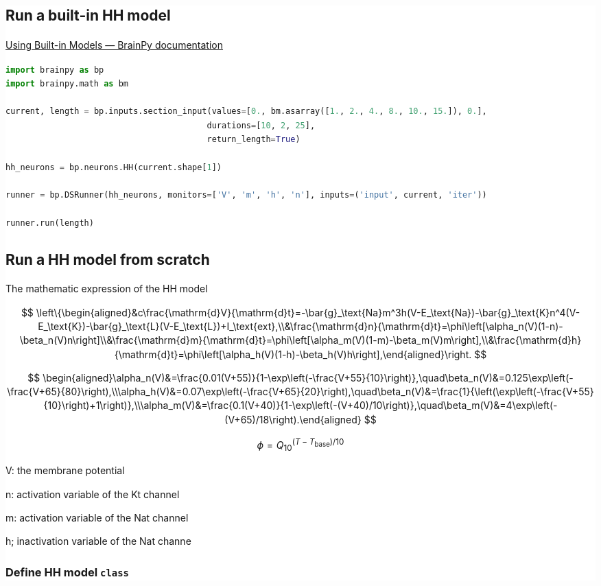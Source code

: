 ## Run a built-in HH model

[Using Built-in Models — BrainPy documentation](https://brainpy.readthedocs.io/en/latest/tutorial_building/overview_of_dynamic_model.html)

```python
import brainpy as bp
import brainpy.math as bm

current, length = bp.inputs.section_input(values=[0., bm.asarray([1., 2., 4., 8., 10., 15.]), 0.],
                                         durations=[10, 2, 25],
                                         return_length=True)

hh_neurons = bp.neurons.HH(current.shape[1])

runner = bp.DSRunner(hh_neurons, monitors=['V', 'm', 'h', 'n'], inputs=('input', current, 'iter'))

runner.run(length)
```



## Run a HH model from scratch

The mathematic expression of the HH model


$$
\left\{\begin{aligned}&c\frac{\mathrm{d}V}{\mathrm{d}t}=-\bar{g}_\text{Na}m^3h(V-E_\text{Na})-\bar{g}_\text{K}n^4(V-E_\text{K})-\bar{g}_\text{L}(V-E_\text{L})+I_\text{ext},\\&\frac{\mathrm{d}n}{\mathrm{d}t}=\phi\left[\alpha_n(V)(1-n)-\beta_n(V)n\right]\\&\frac{\mathrm{d}m}{\mathrm{d}t}=\phi\left[\alpha_m(V)(1-m)-\beta_m(V)m\right],\\&\frac{\mathrm{d}h}{\mathrm{d}t}=\phi\left[\alpha_h(V)(1-h)-\beta_h(V)h\right],\end{aligned}\right.
$$

$$
\begin{aligned}\alpha_n(V)&=\frac{0.01(V+55)}{1-\exp\left(-\frac{V+55}{10}\right)},\quad\beta_n(V)&=0.125\exp\left(-\frac{V+65}{80}\right),\\\alpha_h(V)&=0.07\exp\left(-\frac{V+65}{20}\right),\quad\beta_n(V)&=\frac{1}{\left(\exp\left(-\frac{V+55}{10}\right)+1\right)},\\\alpha_m(V)&=\frac{0.1(V+40)}{1-\exp\left(-(V+40)/10\right)},\quad\beta_m(V)&=4\exp\left(-(V+65)/18\right).\end{aligned}
$$

$$
\phi=Q_{10}^{(T-T_{\mathrm{base}})/10}
$$

V: the membrane potential

n: activation variable of the Kt channel

m: activation variable of the Nat channel

h; inactivation variable of the Nat channe

### Define HH model `class`
